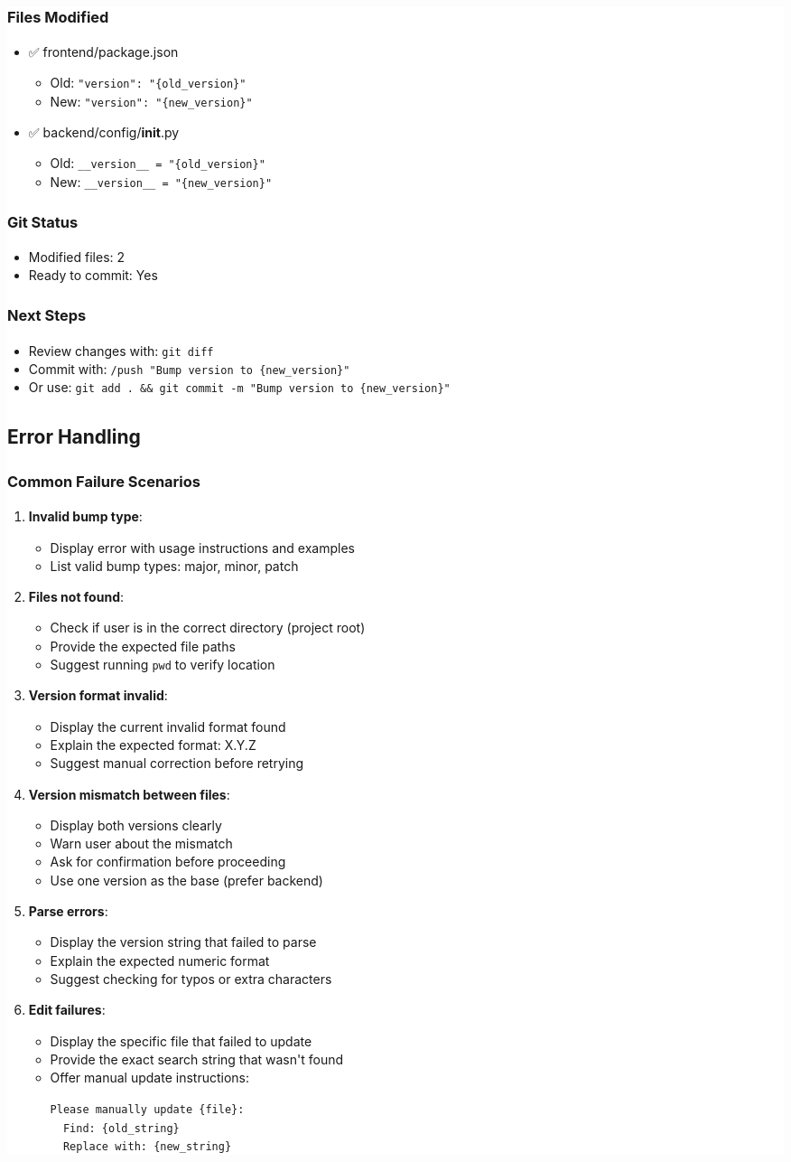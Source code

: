 ### Files Modified
- ✅ frontend/package.json
  - Old: `"version": "{old_version}"`
  - New: `"version": "{new_version}"`

- ✅ backend/config/__init__.py
  - Old: `__version__ = "{old_version}"`
  - New: `__version__ = "{new_version}"`

### Git Status
- Modified files: 2
- Ready to commit: Yes

### Next Steps
- Review changes with: `git diff`
- Commit with: `/push "Bump version to {new_version}"`
- Or use: `git add . && git commit -m "Bump version to {new_version}"`

## Error Handling

### Common Failure Scenarios

1. **Invalid bump type**:
   - Display error with usage instructions and examples
   - List valid bump types: major, minor, patch

2. **Files not found**:
   - Check if user is in the correct directory (project root)
   - Provide the expected file paths
   - Suggest running `pwd` to verify location

3. **Version format invalid**:
   - Display the current invalid format found
   - Explain the expected format: X.Y.Z
   - Suggest manual correction before retrying

4. **Version mismatch between files**:
   - Display both versions clearly
   - Warn user about the mismatch
   - Ask for confirmation before proceeding
   - Use one version as the base (prefer backend)

5. **Parse errors**:
   - Display the version string that failed to parse
   - Explain the expected numeric format
   - Suggest checking for typos or extra characters

6. **Edit failures**:
   - Display the specific file that failed to update
   - Provide the exact search string that wasn't found
   - Offer manual update instructions:
     ```
     Please manually update {file}:
       Find: {old_string}
       Replace with: {new_string}
     ```
